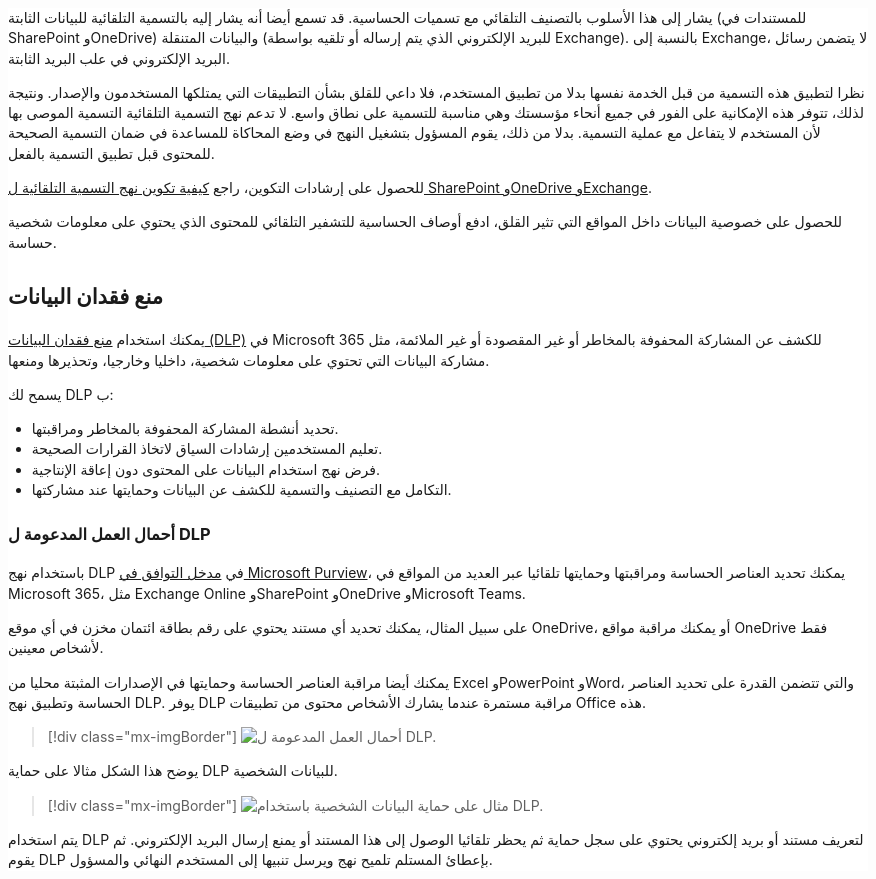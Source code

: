 يشار إلى هذا الأسلوب بالتصنيف التلقائي مع تسميات الحساسية. قد تسمع أيضا أنه يشار إليه بالتسمية التلقائية للبيانات الثابتة (للمستندات في SharePoint وOneDrive) والبيانات المتنقلة (للبريد الإلكتروني الذي يتم إرساله أو تلقيه بواسطة Exchange). بالنسبة إلى Exchange، لا يتضمن رسائل البريد الإلكتروني في علب البريد الثابتة.

نظرا لتطبيق هذه التسمية من قبل الخدمة نفسها بدلا من تطبيق المستخدم، فلا داعي للقلق بشأن التطبيقات التي يمتلكها المستخدمون والإصدار. ونتيجة لذلك، تتوفر هذه الإمكانية على الفور في جميع أنحاء مؤسستك وهي مناسبة للتسمية على نطاق واسع. لا تدعم نهج التسمية التلقائية التسمية الموصى بها لأن المستخدم لا يتفاعل مع عملية التسمية. بدلا من ذلك، يقوم المسؤول بتشغيل النهج في وضع المحاكاة للمساعدة في ضمان التسمية الصحيحة للمحتوى قبل تطبيق التسمية بالفعل.

للحصول على إرشادات التكوين، راجع [كيفية تكوين نهج التسمية التلقائية ل SharePoint وOneDrive وExchange](../compliance/apply-sensitivity-label-automatically.md#how-to-configure-auto-labeling-policies-for-sharepoint-onedrive-and-exchange).

للحصول على خصوصية البيانات داخل المواقع التي تثير القلق، ادفع أوصاف الحساسية للتشفير التلقائي للمحتوى الذي يحتوي على معلومات شخصية حساسة.

## <a name="data-loss-prevention"></a>منع فقدان البيانات

يمكنك استخدام [منع فقدان البيانات (DLP)](../compliance/dlp-learn-about-dlp.md) في Microsoft 365 للكشف عن المشاركة المحفوفة بالمخاطر أو غير المقصودة أو غير الملائمة، مثل مشاركة البيانات التي تحتوي على معلومات شخصية، داخليا وخارجيا، وتحذيرها ومنعها.

يسمح لك DLP ب:

- تحديد أنشطة المشاركة المحفوفة بالمخاطر ومراقبتها.
- تعليم المستخدمين إرشادات السياق لاتخاذ القرارات الصحيحة.
- فرض نهج استخدام البيانات على المحتوى دون إعاقة الإنتاجية.
- التكامل مع التصنيف والتسمية للكشف عن البيانات وحمايتها عند مشاركتها.

### <a name="supported-workloads-for-dlp"></a>أحمال العمل المدعومة ل DLP

باستخدام نهج DLP في <a href="https://go.microsoft.com/fwlink/p/?linkid=2077149" target="_blank">مدخل التوافق في Microsoft Purview</a>، يمكنك تحديد العناصر الحساسة ومراقبتها وحمايتها تلقائيا عبر العديد من المواقع في Microsoft 365، مثل Exchange Online وSharePoint وOneDrive وMicrosoft Teams.

على سبيل المثال، يمكنك تحديد أي مستند يحتوي على رقم بطاقة ائتمان مخزن في أي موقع OneDrive، أو يمكنك مراقبة مواقع OneDrive فقط لأشخاص معينين.

يمكنك أيضا مراقبة العناصر الحساسة وحمايتها في الإصدارات المثبتة محليا من Excel وPowerPoint وWord، والتي تتضمن القدرة على تحديد العناصر الحساسة وتطبيق نهج DLP. يوفر DLP مراقبة مستمرة عندما يشارك الأشخاص محتوى من تطبيقات Office هذه.

> [!div class="mx-imgBorder"]
> ![أحمال العمل المدعومة ل DLP.](../media/information-protection-deploy-protect-information/information-protection-deploy-protect-information-supported-workloads.png)

يوضح هذا الشكل مثالا على حماية DLP للبيانات الشخصية.

> [!div class="mx-imgBorder"]
> ![مثال على حماية البيانات الشخصية باستخدام DLP.](../media/information-protection-deploy-protect-information/information-protection-deploy-protect-information-dlp-example-use.png)

يتم استخدام DLP لتعريف مستند أو بريد إلكتروني يحتوي على سجل حماية ثم يحظر تلقائيا الوصول إلى هذا المستند أو يمنع إرسال البريد الإلكتروني. ثم يقوم DLP بإعطائ المستلم تلميح نهج ويرسل تنبيها إلى المستخدم النهائي والمسؤول.
